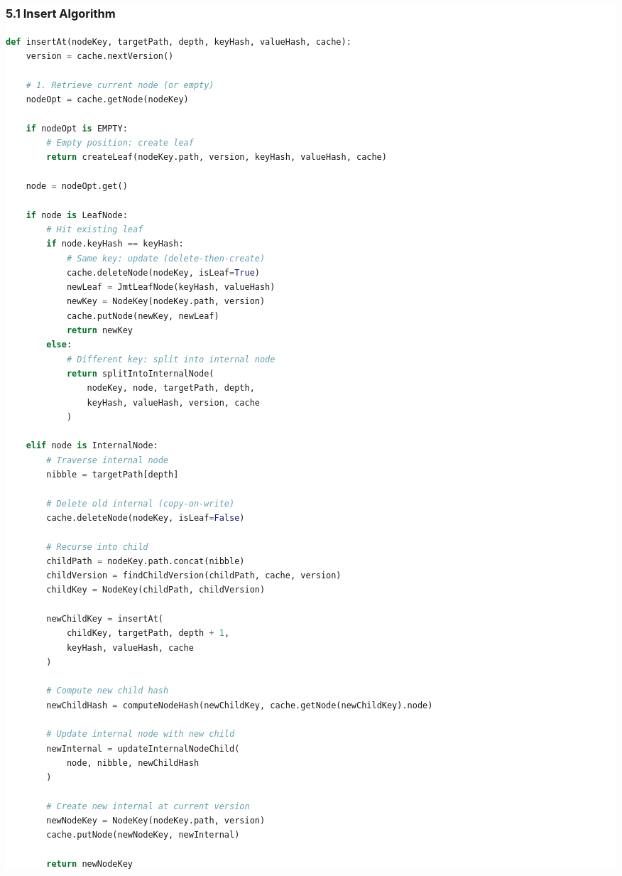 ### 5.1 Insert Algorithm

```python
def insertAt(nodeKey, targetPath, depth, keyHash, valueHash, cache):
    version = cache.nextVersion()

    # 1. Retrieve current node (or empty)
    nodeOpt = cache.getNode(nodeKey)

    if nodeOpt is EMPTY:
        # Empty position: create leaf
        return createLeaf(nodeKey.path, version, keyHash, valueHash, cache)

    node = nodeOpt.get()

    if node is LeafNode:
        # Hit existing leaf
        if node.keyHash == keyHash:
            # Same key: update (delete-then-create)
            cache.deleteNode(nodeKey, isLeaf=True)
            newLeaf = JmtLeafNode(keyHash, valueHash)
            newKey = NodeKey(nodeKey.path, version)
            cache.putNode(newKey, newLeaf)
            return newKey
        else:
            # Different key: split into internal node
            return splitIntoInternalNode(
                nodeKey, node, targetPath, depth,
                keyHash, valueHash, version, cache
            )

    elif node is InternalNode:
        # Traverse internal node
        nibble = targetPath[depth]

        # Delete old internal (copy-on-write)
        cache.deleteNode(nodeKey, isLeaf=False)

        # Recurse into child
        childPath = nodeKey.path.concat(nibble)
        childVersion = findChildVersion(childPath, cache, version)
        childKey = NodeKey(childPath, childVersion)

        newChildKey = insertAt(
            childKey, targetPath, depth + 1,
            keyHash, valueHash, cache
        )

        # Compute new child hash
        newChildHash = computeNodeHash(newChildKey, cache.getNode(newChildKey).node)

        # Update internal node with new child
        newInternal = updateInternalNodeChild(
            node, nibble, newChildHash
        )

        # Create new internal at current version
        newNodeKey = NodeKey(nodeKey.path, version)
        cache.putNode(newNodeKey, newInternal)

        return newNodeKey
```
